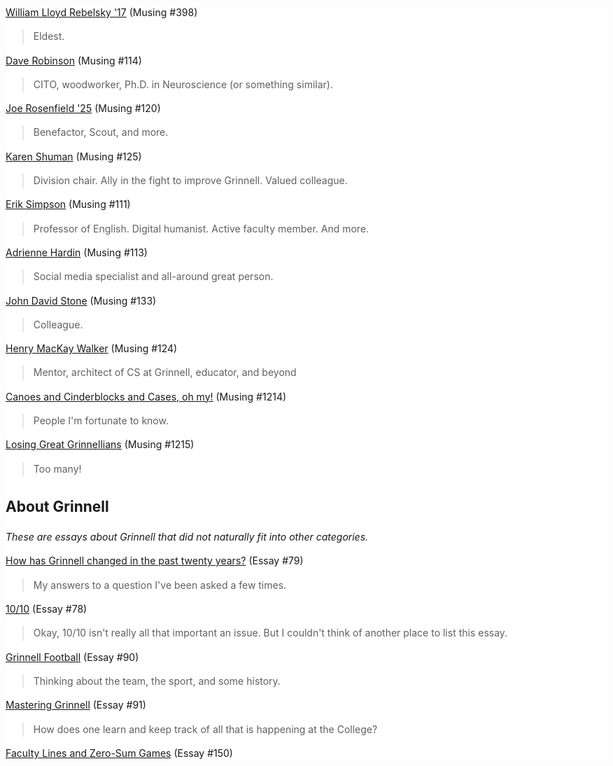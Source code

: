[William Lloyd Rebelsky '17](william-lloyd-rebelsky) (Musing #398)

> Eldest.

[Dave Robinson](dave-robinson) (Musing #114)

> CITO, woodworker, Ph.D. in Neuroscience (or something similar).

[Joe Rosenfield '25](joe-rosenfield) (Musing #120)

> Benefactor, Scout, and more.

[Karen Shuman](karen-shuman) (Musing #125)

> Division chair.  Ally in the fight to improve Grinnell.  Valued colleague.

[Erik Simpson](erik-simpson) (Musing #111)

> Professor of English.  Digital humanist.  Active faculty member.  And more.

[Adrienne Hardin](adrienne-hardin) (Musing #113)

> Social media specialist and all-around great person.

[John David Stone](john-david-stone) (Musing #133)

> Colleague.

[Henry MacKay Walker](henry-walker) (Musing #124)

> Mentor, architect of CS at Grinnell, educator, and beyond

[Canoes and Cinderblocks and Cases, oh my!](chen-2023-02-24) (Musing #1214)

> People I'm fortunate to know.

[Losing Great Grinnellians](caulkins-et-al-2023-02-25) (Musing #1215)

> Too many!

About Grinnell
--------------

*These are essays about Grinnell that did not naturally fit into other
categories.*

[How has Grinnell changed in the past twenty years?](grinnell-changes) (Essay #79)

> My answers to a question I've been asked a few times.

[10/10](ten-ten) (Essay #78)

> Okay, 10/10 isn't really all that important an issue.  But I couldn't 
  think of another place to list this essay.

[Grinnell Football](grinnell-football) (Essay #90)

> Thinking about the team, the sport, and some history.

[Mastering Grinnell](mastering-grinnell) (Essay #91)

> How does one learn and keep track of all that is happening at the College?

[Faculty Lines and Zero-Sum Games](http://www.cs.grinnell.edu/~rebelsky/musings/faculty-lines) (Essay #150)
